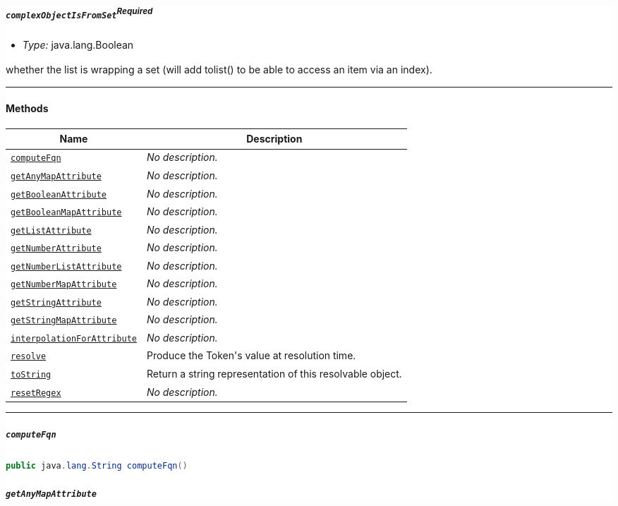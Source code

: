 ##### `complexObjectIsFromSet`<sup>Required</sup> <a name="complexObjectIsFromSet" id="rhizo-co-terraform-provider-oci.dataOciOptimizerRecommendationStrategies.DataOciOptimizerRecommendationStrategiesFilterOutputReference.Initializer.parameter.complexObjectIsFromSet"></a>

- *Type:* java.lang.Boolean

whether the list is wrapping a set (will add tolist() to be able to access an item via an index).

---

#### Methods <a name="Methods" id="Methods"></a>

| **Name** | **Description** |
| --- | --- |
| <code><a href="#rhizo-co-terraform-provider-oci.dataOciOptimizerRecommendationStrategies.DataOciOptimizerRecommendationStrategiesFilterOutputReference.computeFqn">computeFqn</a></code> | *No description.* |
| <code><a href="#rhizo-co-terraform-provider-oci.dataOciOptimizerRecommendationStrategies.DataOciOptimizerRecommendationStrategiesFilterOutputReference.getAnyMapAttribute">getAnyMapAttribute</a></code> | *No description.* |
| <code><a href="#rhizo-co-terraform-provider-oci.dataOciOptimizerRecommendationStrategies.DataOciOptimizerRecommendationStrategiesFilterOutputReference.getBooleanAttribute">getBooleanAttribute</a></code> | *No description.* |
| <code><a href="#rhizo-co-terraform-provider-oci.dataOciOptimizerRecommendationStrategies.DataOciOptimizerRecommendationStrategiesFilterOutputReference.getBooleanMapAttribute">getBooleanMapAttribute</a></code> | *No description.* |
| <code><a href="#rhizo-co-terraform-provider-oci.dataOciOptimizerRecommendationStrategies.DataOciOptimizerRecommendationStrategiesFilterOutputReference.getListAttribute">getListAttribute</a></code> | *No description.* |
| <code><a href="#rhizo-co-terraform-provider-oci.dataOciOptimizerRecommendationStrategies.DataOciOptimizerRecommendationStrategiesFilterOutputReference.getNumberAttribute">getNumberAttribute</a></code> | *No description.* |
| <code><a href="#rhizo-co-terraform-provider-oci.dataOciOptimizerRecommendationStrategies.DataOciOptimizerRecommendationStrategiesFilterOutputReference.getNumberListAttribute">getNumberListAttribute</a></code> | *No description.* |
| <code><a href="#rhizo-co-terraform-provider-oci.dataOciOptimizerRecommendationStrategies.DataOciOptimizerRecommendationStrategiesFilterOutputReference.getNumberMapAttribute">getNumberMapAttribute</a></code> | *No description.* |
| <code><a href="#rhizo-co-terraform-provider-oci.dataOciOptimizerRecommendationStrategies.DataOciOptimizerRecommendationStrategiesFilterOutputReference.getStringAttribute">getStringAttribute</a></code> | *No description.* |
| <code><a href="#rhizo-co-terraform-provider-oci.dataOciOptimizerRecommendationStrategies.DataOciOptimizerRecommendationStrategiesFilterOutputReference.getStringMapAttribute">getStringMapAttribute</a></code> | *No description.* |
| <code><a href="#rhizo-co-terraform-provider-oci.dataOciOptimizerRecommendationStrategies.DataOciOptimizerRecommendationStrategiesFilterOutputReference.interpolationForAttribute">interpolationForAttribute</a></code> | *No description.* |
| <code><a href="#rhizo-co-terraform-provider-oci.dataOciOptimizerRecommendationStrategies.DataOciOptimizerRecommendationStrategiesFilterOutputReference.resolve">resolve</a></code> | Produce the Token's value at resolution time. |
| <code><a href="#rhizo-co-terraform-provider-oci.dataOciOptimizerRecommendationStrategies.DataOciOptimizerRecommendationStrategiesFilterOutputReference.toString">toString</a></code> | Return a string representation of this resolvable object. |
| <code><a href="#rhizo-co-terraform-provider-oci.dataOciOptimizerRecommendationStrategies.DataOciOptimizerRecommendationStrategiesFilterOutputReference.resetRegex">resetRegex</a></code> | *No description.* |

---

##### `computeFqn` <a name="computeFqn" id="rhizo-co-terraform-provider-oci.dataOciOptimizerRecommendationStrategies.DataOciOptimizerRecommendationStrategiesFilterOutputReference.computeFqn"></a>

```java
public java.lang.String computeFqn()
```

##### `getAnyMapAttribute` <a name="getAnyMapAttribute" id="rhizo-co-terraform-provider-oci.dataOciOptimizerRecommendationStrategies.DataOciOptimizerRecommendationStrategiesFilterOutputReference.getAnyMapAttribute"></a>
